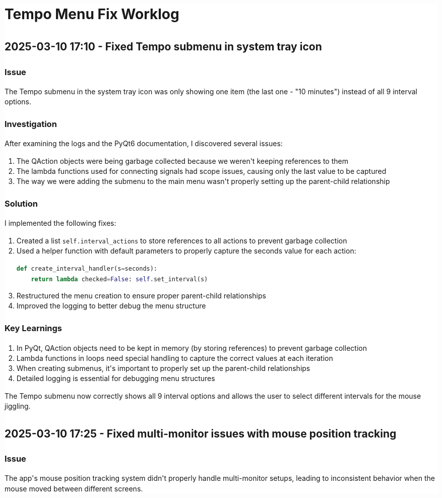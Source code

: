 # Tempo Menu Fix Worklog

## 2025-03-10 17:10 - Fixed Tempo submenu in system tray icon

### Issue
The Tempo submenu in the system tray icon was only showing one item (the last one - "10 minutes") instead of all 9 interval options.

### Investigation
After examining the logs and the PyQt6 documentation, I discovered several issues:

1. The QAction objects were being garbage collected because we weren't keeping references to them
2. The lambda functions used for connecting signals had scope issues, causing only the last value to be captured
3. The way we were adding the submenu to the main menu wasn't properly setting up the parent-child relationship

### Solution
I implemented the following fixes:

1. Created a list `self.interval_actions` to store references to all actions to prevent garbage collection
2. Used a helper function with default parameters to properly capture the seconds value for each action:
   ```python
   def create_interval_handler(s=seconds):
       return lambda checked=False: self.set_interval(s)
   ```
3. Restructured the menu creation to ensure proper parent-child relationships
4. Improved the logging to better debug the menu structure

### Key Learnings
1. In PyQt, QAction objects need to be kept in memory (by storing references) to prevent garbage collection
2. Lambda functions in loops need special handling to capture the correct values at each iteration
3. When creating submenus, it's important to properly set up the parent-child relationships
4. Detailed logging is essential for debugging menu structures

The Tempo submenu now correctly shows all 9 interval options and allows the user to select different intervals for the mouse jiggling.

## 2025-03-10 17:25 - Fixed multi-monitor issues with mouse position tracking

### Issue
The app's mouse position tracking system didn't properly handle multi-monitor setups, leading to inconsistent behavior when the mouse moved between different screens.
